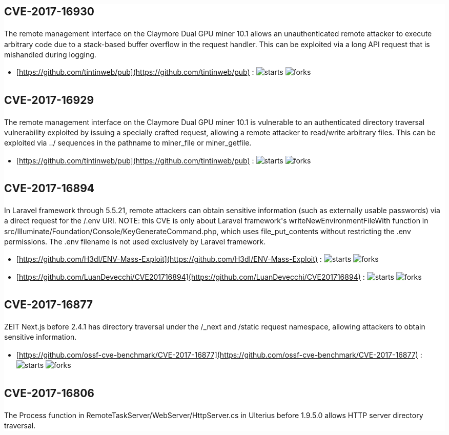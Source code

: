 ## CVE-2017-16930
 The remote management interface on the Claymore Dual GPU miner 10.1 allows an unauthenticated remote attacker to execute arbitrary code due to a stack-based buffer overflow in the request handler. This can be exploited via a long API request that is mishandled during logging.



- [https://github.com/tintinweb/pub](https://github.com/tintinweb/pub) :  ![starts](https://img.shields.io/github/stars/tintinweb/pub.svg) ![forks](https://img.shields.io/github/forks/tintinweb/pub.svg)

## CVE-2017-16929
 The remote management interface on the Claymore Dual GPU miner 10.1 is vulnerable to an authenticated directory traversal vulnerability exploited by issuing a specially crafted request, allowing a remote attacker to read/write arbitrary files. This can be exploited via ../ sequences in the pathname to miner_file or miner_getfile.



- [https://github.com/tintinweb/pub](https://github.com/tintinweb/pub) :  ![starts](https://img.shields.io/github/stars/tintinweb/pub.svg) ![forks](https://img.shields.io/github/forks/tintinweb/pub.svg)

## CVE-2017-16894
 In Laravel framework through 5.5.21, remote attackers can obtain sensitive information (such as externally usable passwords) via a direct request for the /.env URI. NOTE: this CVE is only about Laravel framework's writeNewEnvironmentFileWith function in src/Illuminate/Foundation/Console/KeyGenerateCommand.php, which uses file_put_contents without restricting the .env permissions. The .env filename is not used exclusively by Laravel framework.



- [https://github.com/H3dI/ENV-Mass-Exploit](https://github.com/H3dI/ENV-Mass-Exploit) :  ![starts](https://img.shields.io/github/stars/H3dI/ENV-Mass-Exploit.svg) ![forks](https://img.shields.io/github/forks/H3dI/ENV-Mass-Exploit.svg)

- [https://github.com/LuanDevecchi/CVE201716894](https://github.com/LuanDevecchi/CVE201716894) :  ![starts](https://img.shields.io/github/stars/LuanDevecchi/CVE201716894.svg) ![forks](https://img.shields.io/github/forks/LuanDevecchi/CVE201716894.svg)

## CVE-2017-16877
 ZEIT Next.js before 2.4.1 has directory traversal under the /_next and /static request namespace, allowing attackers to obtain sensitive information.



- [https://github.com/ossf-cve-benchmark/CVE-2017-16877](https://github.com/ossf-cve-benchmark/CVE-2017-16877) :  ![starts](https://img.shields.io/github/stars/ossf-cve-benchmark/CVE-2017-16877.svg) ![forks](https://img.shields.io/github/forks/ossf-cve-benchmark/CVE-2017-16877.svg)

## CVE-2017-16806
 The Process function in RemoteTaskServer/WebServer/HttpServer.cs in Ulterius before 1.9.5.0 allows HTTP server directory traversal.
